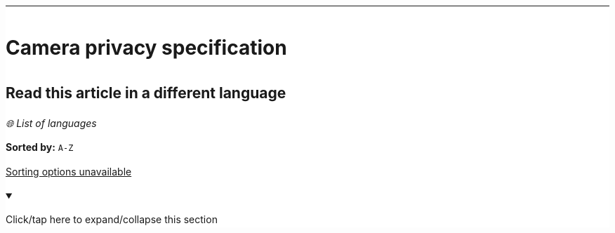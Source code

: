 
***

# Camera privacy specification

## Read this article in a different language

_🌐 List of languages_

**Sorted by:** `A-Z`

[Sorting options unavailable](https://github.com/seanpm2001/Camera-privacy-specification/)

<details open><summary><p>Click/tap here to expand/collapse this section</p></summary>
